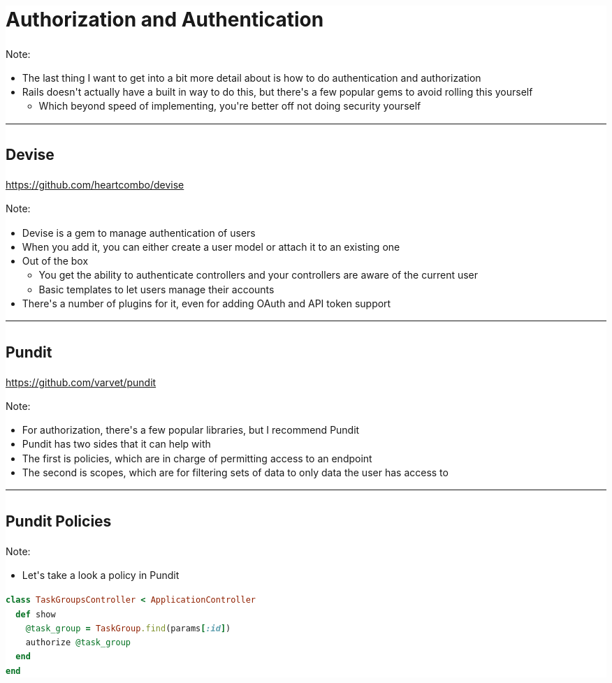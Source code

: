 # Authorization and Authentication 

Note:
* The last thing I want to get into a bit more detail about is how to do authentication and authorization
* Rails doesn't actually have a built in way to do this, but there's a few popular gems to avoid rolling this yourself
  * Which beyond speed of implementing, you're better off not doing security yourself

---

## Devise

https://github.com/heartcombo/devise

Note:
* Devise is a gem to manage authentication of users
* When you add it, you can either create a user model or attach it to an existing one
* Out of the box
  * You get the ability to authenticate controllers and your controllers are aware of the current user
  * Basic templates to let users manage their accounts
* There's a number of plugins for it, even for adding OAuth and API token support

---

## Pundit

https://github.com/varvet/pundit

Note:
* For authorization, there's a few popular libraries, but I recommend Pundit
* Pundit has two sides that it can help with
* The first is policies, which are in charge of permitting access to an endpoint
* The second is scopes, which are for filtering sets of data to only data the user has access to

---

## Pundit Policies

Note:
* Let's take a look a policy in Pundit


```rb []
class TaskGroupsController < ApplicationController
  def show
    @task_group = TaskGroup.find(params[:id])
    authorize @task_group
  end
end
```
